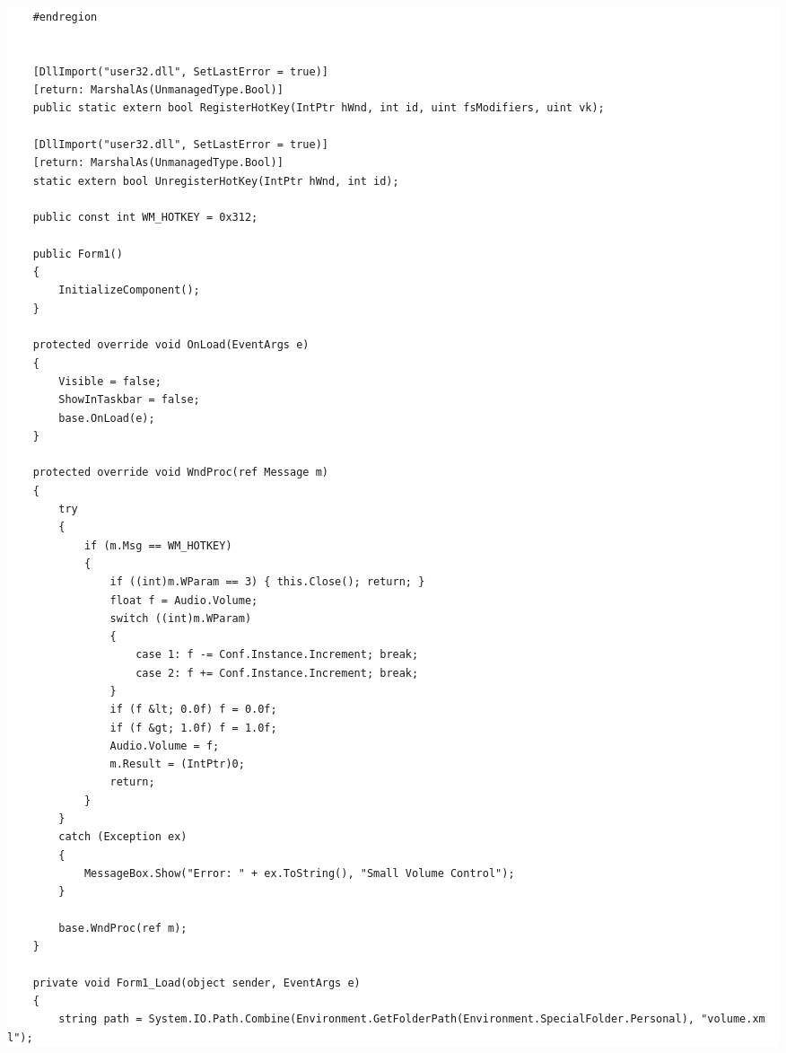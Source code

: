         #endregion


        [DllImport("user32.dll", SetLastError = true)]
        [return: MarshalAs(UnmanagedType.Bool)]
        public static extern bool RegisterHotKey(IntPtr hWnd, int id, uint fsModifiers, uint vk);

        [DllImport("user32.dll", SetLastError = true)]
        [return: MarshalAs(UnmanagedType.Bool)]
        static extern bool UnregisterHotKey(IntPtr hWnd, int id);

        public const int WM_HOTKEY = 0x312;

        public Form1()
        {
            InitializeComponent();
        }

        protected override void OnLoad(EventArgs e)
        {
            Visible = false;
            ShowInTaskbar = false;
            base.OnLoad(e);
        }

        protected override void WndProc(ref Message m)
        {
            try
            {
                if (m.Msg == WM_HOTKEY)
                {
                    if ((int)m.WParam == 3) { this.Close(); return; }
                    float f = Audio.Volume;
                    switch ((int)m.WParam)
                    {
                        case 1: f -= Conf.Instance.Increment; break;
                        case 2: f += Conf.Instance.Increment; break;
                    }
                    if (f &lt; 0.0f) f = 0.0f;
                    if (f &gt; 1.0f) f = 1.0f;
                    Audio.Volume = f;
                    m.Result = (IntPtr)0;
                    return;
                }
            }
            catch (Exception ex)
            {
                MessageBox.Show("Error: " + ex.ToString(), "Small Volume Control");
            }

            base.WndProc(ref m);
        }

        private void Form1_Load(object sender, EventArgs e)
        {
            string path = System.IO.Path.Combine(Environment.GetFolderPath(Environment.SpecialFolder.Personal), "volume.xml");
